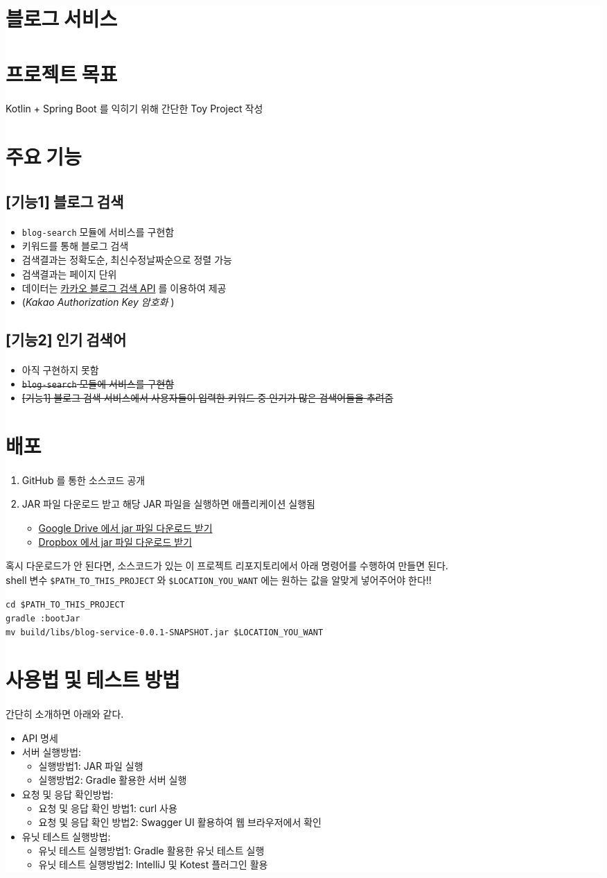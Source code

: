 블로그 서비스
======
# 프로젝트 목표
Kotlin + Spring Boot 를 익히기 위해 간단한 Toy Project 작성

# 주요 기능
## \[기능1\] 블로그 검색
- `blog-search` 모듈에 서비스를 구현함
- 키워드를 통해 블로그 검색
- 검색결과는 정확도순, 최신수정날짜순으로 정렬 가능
- 검색결과는 페이지 단위
- 데이터는 [카카오 블로그 검색 API](https://developers.kakao.com/docs/latest/ko/daum-search/dev-guide#search-blog) 를 이용하여 제공
- (*Kakao Authorization Key 암호화* )

## \[기능2\] 인기 검색어
- 아직 구현하지 못함
- ~~`blog-search` 모듈에 서비스를 구현함~~
- ~~[기능1] 블로그 검색 서비스에서 사용자들이 입력한 키워드 중 인기가 많은 검색어들을 추려줌~~

# 배포
1. GitHub 를 통한 소스코드 공개

2. JAR 파일 다운로드 받고 해당 JAR 파일을 실행하면 애플리케이션 실행됨
   - [Google Drive 에서 jar 파일 다운로드 받기](https://drive.google.com/file/d/1osNDt_I_JBGY5POmkB2Hh5cuLztGmZyD/view?usp=share_link)
   - [Dropbox 에서 jar 파일 다운로드 받기](https://www.dropbox.com/s/sfybwnn5lm5urur/blog-service-0.0.1-SNAPSHOT.jar?dl=0)

혹시 다운로드가 안 된다면, 소스코드가 있는 이 프로젝트 리포지토리에서 아래 명령어를 수행하여 만들면 된다.   
shell 변수 `$PATH_TO_THIS_PROJECT` 와  `$LOCATION_YOU_WANT` 에는 원하는 값을 알맞게 넣어주어야 한다!!
```shell
cd $PATH_TO_THIS_PROJECT
gradle :bootJar
mv build/libs/blog-service-0.0.1-SNAPSHOT.jar $LOCATION_YOU_WANT
```

# 사용법 및 테스트 방법
간단히 소개하면 아래와 같다.   
* API 명세
* 서버 실행방법:
  - 실행방법1: JAR 파일 실행
  - 실행방법2: Gradle 활용한 서버 실행
* 요청 및 응답 확인방법:
  - 요청 및 응답 확인 방법1: curl 사용
  - 요청 및 응답 확인 방법2: Swagger UI 활용하여 웹 브라우저에서 확인
* 유닛 테스트 실행방법:
  - 유닛 테스트 실행방법1: Gradle 활용한 유닛 테스트 실행
  - 유닛 테스트 실행방법2: IntelliJ 및 Kotest 플러그인 활용
